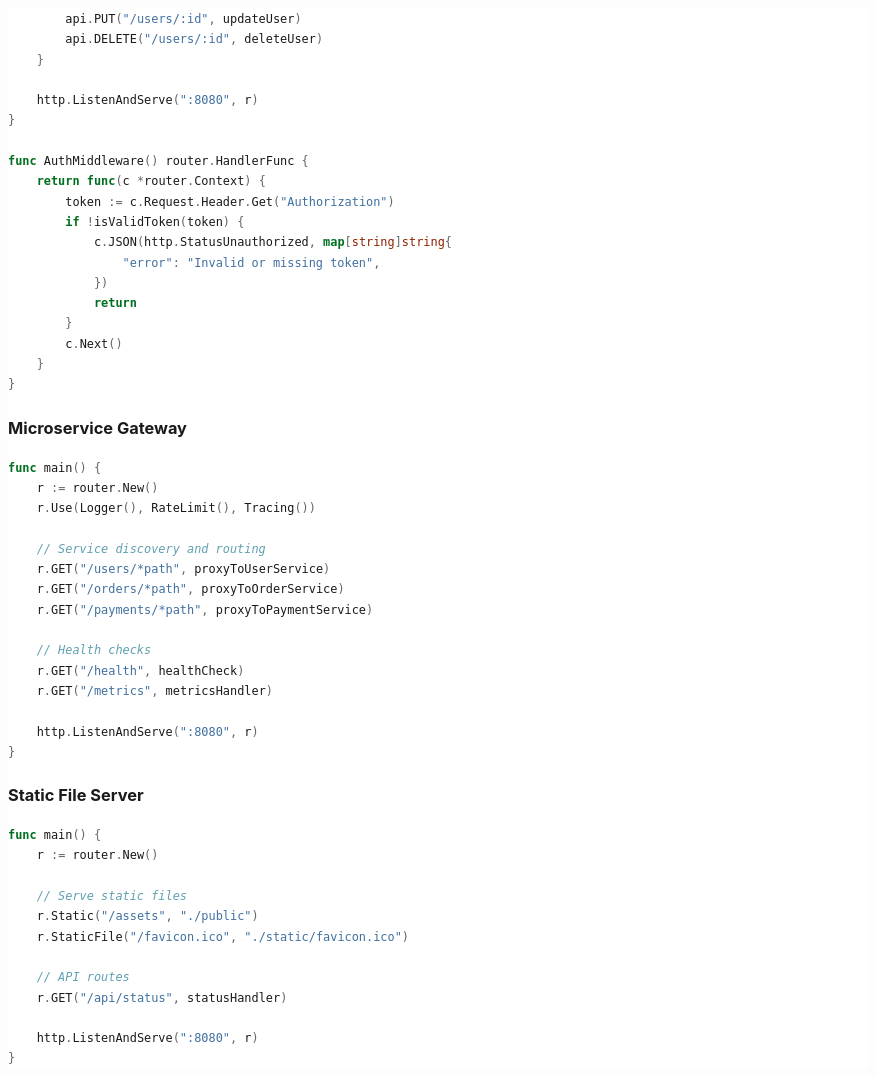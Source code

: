 ```go
        api.PUT("/users/:id", updateUser)
        api.DELETE("/users/:id", deleteUser)
    }
    
    http.ListenAndServe(":8080", r)
}

func AuthMiddleware() router.HandlerFunc {
    return func(c *router.Context) {
        token := c.Request.Header.Get("Authorization")
        if !isValidToken(token) {
            c.JSON(http.StatusUnauthorized, map[string]string{
                "error": "Invalid or missing token",
            })
            return
        }
        c.Next()
    }
}
```

### Microservice Gateway

```go
func main() {
    r := router.New()
    r.Use(Logger(), RateLimit(), Tracing())
    
    // Service discovery and routing
    r.GET("/users/*path", proxyToUserService)
    r.GET("/orders/*path", proxyToOrderService)
    r.GET("/payments/*path", proxyToPaymentService)
    
    // Health checks
    r.GET("/health", healthCheck)
    r.GET("/metrics", metricsHandler)
    
    http.ListenAndServe(":8080", r)
}
```

### Static File Server

```go
func main() {
    r := router.New()
    
    // Serve static files
    r.Static("/assets", "./public")
    r.StaticFile("/favicon.ico", "./static/favicon.ico")
    
    // API routes
    r.GET("/api/status", statusHandler)
    
    http.ListenAndServe(":8080", r)
}
```
